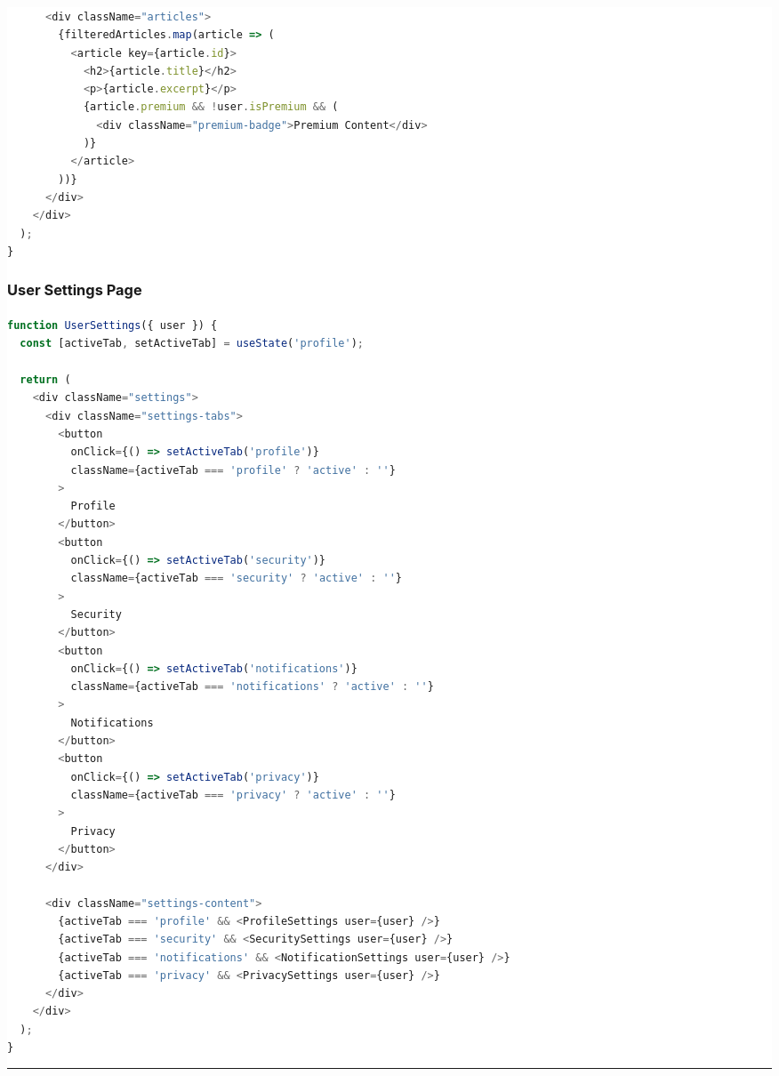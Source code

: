 ```javascript
      <div className="articles">
        {filteredArticles.map(article => (
          <article key={article.id}>
            <h2>{article.title}</h2>
            <p>{article.excerpt}</p>
            {article.premium && !user.isPremium && (
              <div className="premium-badge">Premium Content</div>
            )}
          </article>
        ))}
      </div>
    </div>
  );
}
```

### User Settings Page

```javascript
function UserSettings({ user }) {
  const [activeTab, setActiveTab] = useState('profile');
  
  return (
    <div className="settings">
      <div className="settings-tabs">
        <button
          onClick={() => setActiveTab('profile')}
          className={activeTab === 'profile' ? 'active' : ''}
        >
          Profile
        </button>
        <button
          onClick={() => setActiveTab('security')}
          className={activeTab === 'security' ? 'active' : ''}
        >
          Security
        </button>
        <button
          onClick={() => setActiveTab('notifications')}
          className={activeTab === 'notifications' ? 'active' : ''}
        >
          Notifications
        </button>
        <button
          onClick={() => setActiveTab('privacy')}
          className={activeTab === 'privacy' ? 'active' : ''}
        >
          Privacy
        </button>
      </div>
      
      <div className="settings-content">
        {activeTab === 'profile' && <ProfileSettings user={user} />}
        {activeTab === 'security' && <SecuritySettings user={user} />}
        {activeTab === 'notifications' && <NotificationSettings user={user} />}
        {activeTab === 'privacy' && <PrivacySettings user={user} />}
      </div>
    </div>
  );
}
```

---